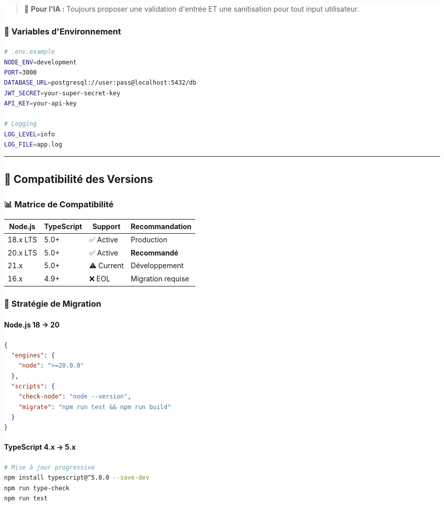 > 🤖 **Pour l'IA :**
> Toujours proposer une validation d'entrée ET une sanitisation pour tout input utilisateur.

### 🔐 Variables d'Environnement

```bash
# .env.example
NODE_ENV=development
PORT=3000
DATABASE_URL=postgresql://user:pass@localhost:5432/db
JWT_SECRET=your-super-secret-key
API_KEY=your-api-key

# Logging
LOG_LEVEL=info
LOG_FILE=app.log
```

---

## 🔄 Compatibilité des Versions

### 📊 Matrice de Compatibilité

| Node.js | TypeScript | Support | Recommandation |
|---------|------------|---------|----------------|
| 18.x LTS | 5.0+ | ✅ Active | Production |
| 20.x LTS | 5.0+ | ✅ Active | **Recommandé** |
| 21.x | 5.0+ | ⚠️ Current | Développement |
| 16.x | 4.9+ | ❌ EOL | Migration requise |

### 🎯 Stratégie de Migration

#### Node.js 18 → 20
```json
{
  "engines": {
    "node": ">=20.0.0"
  },
  "scripts": {
    "check-node": "node --version",
    "migrate": "npm run test && npm run build"
  }
}
```

#### TypeScript 4.x → 5.x
```bash
# Mise à jour progressive
npm install typescript@^5.0.0 --save-dev
npm run type-check
npm run test
```
